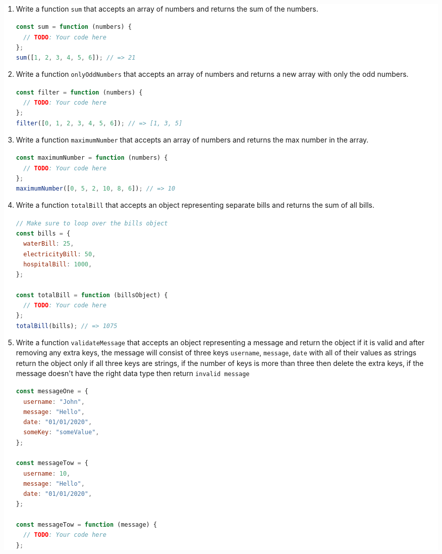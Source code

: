 1. Write a function `sum` that accepts an array of numbers and returns the sum of the numbers.

   ```js
   const sum = function (numbers) {
     // TODO: Your code here
   };
   sum([1, 2, 3, 4, 5, 6]); // => 21
   ```

2. Write a function `onlyOddNumbers` that accepts an array of numbers and returns a new array with only the odd numbers.

   ```js
   const filter = function (numbers) {
     // TODO: Your code here
   };
   filter([0, 1, 2, 3, 4, 5, 6]); // => [1, 3, 5]
   ```

3. Write a function `maximumNumber` that accepts an array of numbers and returns the max number in the array.

   ```js
   const maximumNumber = function (numbers) {
     // TODO: Your code here
   };
   maximumNumber([0, 5, 2, 10, 8, 6]); // => 10
   ```

4. Write a function `totalBill` that accepts an object representing separate bills and returns the sum of all bills.

   ```js
   // Make sure to loop over the bills object
   const bills = {
     waterBill: 25,
     electricityBill: 50,
     hospitalBill: 1000,
   };

   const totalBill = function (billsObject) {
     // TODO: Your code here
   };
   totalBill(bills); // => 1075
   ```

5. Write a function `validateMessage` that accepts an object representing a message and return the object if it is valid and after removing any extra keys, the message will consist of three keys `username`, `message`, `date` with all of their values as strings return the object only if all three keys are strings, if the number of keys is more than three then delete the extra keys, if the message doesn't have the right data type then return `invalid message`

   ```js
   const messageOne = {
     username: "John",
     message: "Hello",
     date: "01/01/2020",
     someKey: "someValue",
   };

   const messageTow = {
     username: 10,
     message: "Hello",
     date: "01/01/2020",
   };

   const messageTow = function (message) {
     // TODO: Your code here
   };
   ```